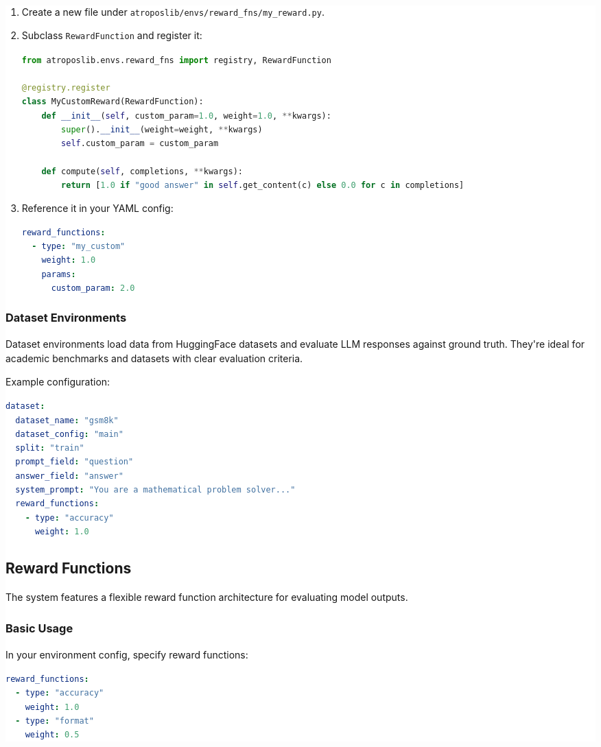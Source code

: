1. Create a new file under `atroposlib/envs/reward_fns/my_reward.py`.
2. Subclass `RewardFunction` and register it:

   ```python
   from atroposlib.envs.reward_fns import registry, RewardFunction

   @registry.register
   class MyCustomReward(RewardFunction):
       def __init__(self, custom_param=1.0, weight=1.0, **kwargs):
           super().__init__(weight=weight, **kwargs)
           self.custom_param = custom_param

       def compute(self, completions, **kwargs):
           return [1.0 if "good answer" in self.get_content(c) else 0.0 for c in completions]
   ```

3. Reference it in your YAML config:

   ```yaml
   reward_functions:
     - type: "my_custom"
       weight: 1.0
       params:
         custom_param: 2.0
   ```

### Dataset Environments

Dataset environments load data from HuggingFace datasets and evaluate LLM responses against ground truth. They're ideal for academic benchmarks and datasets with clear evaluation criteria.

Example configuration:
```yaml
dataset:
  dataset_name: "gsm8k"
  dataset_config: "main"
  split: "train"
  prompt_field: "question"
  answer_field: "answer"
  system_prompt: "You are a mathematical problem solver..."
  reward_functions:
    - type: "accuracy"
      weight: 1.0
```

## Reward Functions

The system features a flexible reward function architecture for evaluating model outputs.

### Basic Usage

In your environment config, specify reward functions:

```yaml
reward_functions:
  - type: "accuracy"
    weight: 1.0
  - type: "format"
    weight: 0.5
```
